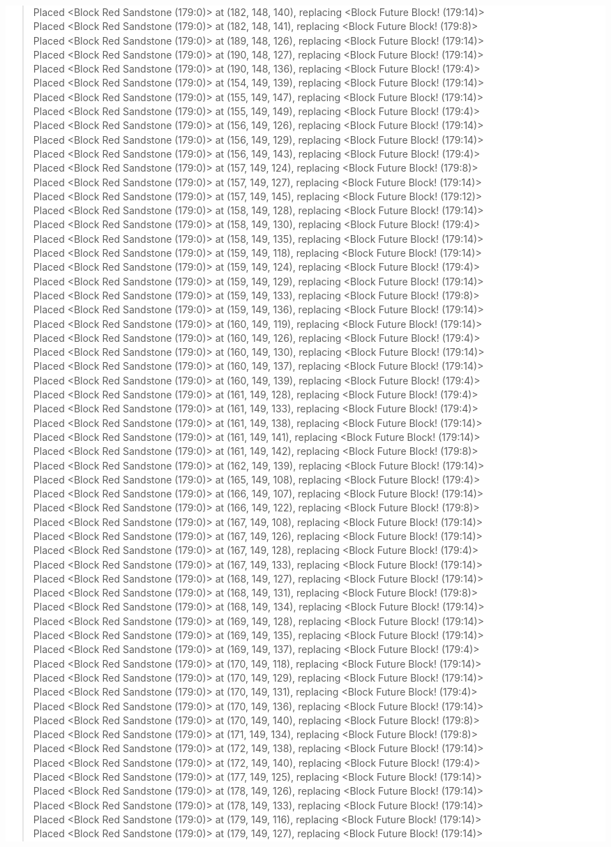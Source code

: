 >Placed <Block Red Sandstone (179:0)> at (182, 148, 140), replacing <Block Future Block! (179:14)>  
>Placed <Block Red Sandstone (179:0)> at (182, 148, 141), replacing <Block Future Block! (179:8)>  
>Placed <Block Red Sandstone (179:0)> at (189, 148, 126), replacing <Block Future Block! (179:14)>  
>Placed <Block Red Sandstone (179:0)> at (190, 148, 127), replacing <Block Future Block! (179:14)>  
>Placed <Block Red Sandstone (179:0)> at (190, 148, 136), replacing <Block Future Block! (179:4)>  
>Placed <Block Red Sandstone (179:0)> at (154, 149, 139), replacing <Block Future Block! (179:14)>  
>Placed <Block Red Sandstone (179:0)> at (155, 149, 147), replacing <Block Future Block! (179:14)>  
>Placed <Block Red Sandstone (179:0)> at (155, 149, 149), replacing <Block Future Block! (179:4)>  
>Placed <Block Red Sandstone (179:0)> at (156, 149, 126), replacing <Block Future Block! (179:14)>  
>Placed <Block Red Sandstone (179:0)> at (156, 149, 129), replacing <Block Future Block! (179:14)>  
>Placed <Block Red Sandstone (179:0)> at (156, 149, 143), replacing <Block Future Block! (179:4)>  
>Placed <Block Red Sandstone (179:0)> at (157, 149, 124), replacing <Block Future Block! (179:8)>  
>Placed <Block Red Sandstone (179:0)> at (157, 149, 127), replacing <Block Future Block! (179:14)>  
>Placed <Block Red Sandstone (179:0)> at (157, 149, 145), replacing <Block Future Block! (179:12)>  
>Placed <Block Red Sandstone (179:0)> at (158, 149, 128), replacing <Block Future Block! (179:14)>  
>Placed <Block Red Sandstone (179:0)> at (158, 149, 130), replacing <Block Future Block! (179:4)>  
>Placed <Block Red Sandstone (179:0)> at (158, 149, 135), replacing <Block Future Block! (179:14)>  
>Placed <Block Red Sandstone (179:0)> at (159, 149, 118), replacing <Block Future Block! (179:14)>  
>Placed <Block Red Sandstone (179:0)> at (159, 149, 124), replacing <Block Future Block! (179:4)>  
>Placed <Block Red Sandstone (179:0)> at (159, 149, 129), replacing <Block Future Block! (179:14)>  
>Placed <Block Red Sandstone (179:0)> at (159, 149, 133), replacing <Block Future Block! (179:8)>  
>Placed <Block Red Sandstone (179:0)> at (159, 149, 136), replacing <Block Future Block! (179:14)>  
>Placed <Block Red Sandstone (179:0)> at (160, 149, 119), replacing <Block Future Block! (179:14)>  
>Placed <Block Red Sandstone (179:0)> at (160, 149, 126), replacing <Block Future Block! (179:4)>  
>Placed <Block Red Sandstone (179:0)> at (160, 149, 130), replacing <Block Future Block! (179:14)>  
>Placed <Block Red Sandstone (179:0)> at (160, 149, 137), replacing <Block Future Block! (179:14)>  
>Placed <Block Red Sandstone (179:0)> at (160, 149, 139), replacing <Block Future Block! (179:4)>  
>Placed <Block Red Sandstone (179:0)> at (161, 149, 128), replacing <Block Future Block! (179:4)>  
>Placed <Block Red Sandstone (179:0)> at (161, 149, 133), replacing <Block Future Block! (179:4)>  
>Placed <Block Red Sandstone (179:0)> at (161, 149, 138), replacing <Block Future Block! (179:14)>  
>Placed <Block Red Sandstone (179:0)> at (161, 149, 141), replacing <Block Future Block! (179:14)>  
>Placed <Block Red Sandstone (179:0)> at (161, 149, 142), replacing <Block Future Block! (179:8)>  
>Placed <Block Red Sandstone (179:0)> at (162, 149, 139), replacing <Block Future Block! (179:14)>  
>Placed <Block Red Sandstone (179:0)> at (165, 149, 108), replacing <Block Future Block! (179:4)>  
>Placed <Block Red Sandstone (179:0)> at (166, 149, 107), replacing <Block Future Block! (179:14)>  
>Placed <Block Red Sandstone (179:0)> at (166, 149, 122), replacing <Block Future Block! (179:8)>  
>Placed <Block Red Sandstone (179:0)> at (167, 149, 108), replacing <Block Future Block! (179:14)>  
>Placed <Block Red Sandstone (179:0)> at (167, 149, 126), replacing <Block Future Block! (179:14)>  
>Placed <Block Red Sandstone (179:0)> at (167, 149, 128), replacing <Block Future Block! (179:4)>  
>Placed <Block Red Sandstone (179:0)> at (167, 149, 133), replacing <Block Future Block! (179:14)>  
>Placed <Block Red Sandstone (179:0)> at (168, 149, 127), replacing <Block Future Block! (179:14)>  
>Placed <Block Red Sandstone (179:0)> at (168, 149, 131), replacing <Block Future Block! (179:8)>  
>Placed <Block Red Sandstone (179:0)> at (168, 149, 134), replacing <Block Future Block! (179:14)>  
>Placed <Block Red Sandstone (179:0)> at (169, 149, 128), replacing <Block Future Block! (179:14)>  
>Placed <Block Red Sandstone (179:0)> at (169, 149, 135), replacing <Block Future Block! (179:14)>  
>Placed <Block Red Sandstone (179:0)> at (169, 149, 137), replacing <Block Future Block! (179:4)>  
>Placed <Block Red Sandstone (179:0)> at (170, 149, 118), replacing <Block Future Block! (179:14)>  
>Placed <Block Red Sandstone (179:0)> at (170, 149, 129), replacing <Block Future Block! (179:14)>  
>Placed <Block Red Sandstone (179:0)> at (170, 149, 131), replacing <Block Future Block! (179:4)>  
>Placed <Block Red Sandstone (179:0)> at (170, 149, 136), replacing <Block Future Block! (179:14)>  
>Placed <Block Red Sandstone (179:0)> at (170, 149, 140), replacing <Block Future Block! (179:8)>  
>Placed <Block Red Sandstone (179:0)> at (171, 149, 134), replacing <Block Future Block! (179:8)>  
>Placed <Block Red Sandstone (179:0)> at (172, 149, 138), replacing <Block Future Block! (179:14)>  
>Placed <Block Red Sandstone (179:0)> at (172, 149, 140), replacing <Block Future Block! (179:4)>  
>Placed <Block Red Sandstone (179:0)> at (177, 149, 125), replacing <Block Future Block! (179:14)>  
>Placed <Block Red Sandstone (179:0)> at (178, 149, 126), replacing <Block Future Block! (179:14)>  
>Placed <Block Red Sandstone (179:0)> at (178, 149, 133), replacing <Block Future Block! (179:14)>  
>Placed <Block Red Sandstone (179:0)> at (179, 149, 116), replacing <Block Future Block! (179:14)>  
>Placed <Block Red Sandstone (179:0)> at (179, 149, 127), replacing <Block Future Block! (179:14)>  